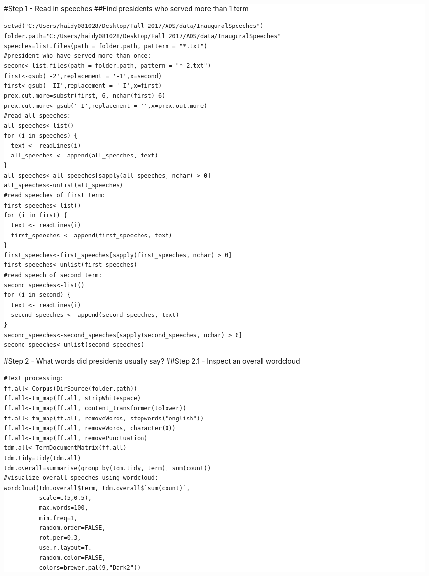 #Step 1 - Read in speeches
##Find presidents who served more than 1 term
```{r,warning=FALSE}
setwd("C:/Users/haidy081028/Desktop/Fall 2017/ADS/data/InauguralSpeeches")
folder.path="C:/Users/haidy081028/Desktop/Fall 2017/ADS/data/InauguralSpeeches"
speeches=list.files(path = folder.path, pattern = "*.txt")
#president who have served more than once:
second<-list.files(path = folder.path, pattern = "*-2.txt")
first<-gsub('-2',replacement = '-1',x=second)
first<-gsub('-II',replacement = '-I',x=first)
prex.out.more=substr(first, 6, nchar(first)-6)
prex.out.more<-gsub('-I',replacement = '',x=prex.out.more)
#read all speeches:
all_speeches<-list()
for (i in speeches) {
  text <- readLines(i)
  all_speeches <- append(all_speeches, text)
}
all_speeches<-all_speeches[sapply(all_speeches, nchar) > 0]
all_speeches<-unlist(all_speeches)
#read speeches of first term:
first_speeches<-list()
for (i in first) {
  text <- readLines(i)
  first_speeches <- append(first_speeches, text)
}
first_speeches<-first_speeches[sapply(first_speeches, nchar) > 0]
first_speeches<-unlist(first_speeches)
#read speech of second term:
second_speeches<-list()
for (i in second) {
  text <- readLines(i)
  second_speeches <- append(second_speeches, text)
}
second_speeches<-second_speeches[sapply(second_speeches, nchar) > 0]
second_speeches<-unlist(second_speeches)
```

#Step 2 - What words did presidents usually say?
##Step 2.1 - Inspect an overall wordcloud
```{r, fig.height=6, fig.width=10,echo=FALSE,warning=FALSE}
#Text processing:
ff.all<-Corpus(DirSource(folder.path))
ff.all<-tm_map(ff.all, stripWhitespace)
ff.all<-tm_map(ff.all, content_transformer(tolower))
ff.all<-tm_map(ff.all, removeWords, stopwords("english"))
ff.all<-tm_map(ff.all, removeWords, character(0))
ff.all<-tm_map(ff.all, removePunctuation)
tdm.all<-TermDocumentMatrix(ff.all)    
tdm.tidy=tidy(tdm.all)
tdm.overall=summarise(group_by(tdm.tidy, term), sum(count))
#visualize overall speeches using wordcloud:
wordcloud(tdm.overall$term, tdm.overall$`sum(count)`,
          scale=c(5,0.5),
          max.words=100,
          min.freq=1,
          random.order=FALSE,
          rot.per=0.3,
          use.r.layout=T,
          random.color=FALSE,
          colors=brewer.pal(9,"Dark2"))
```
